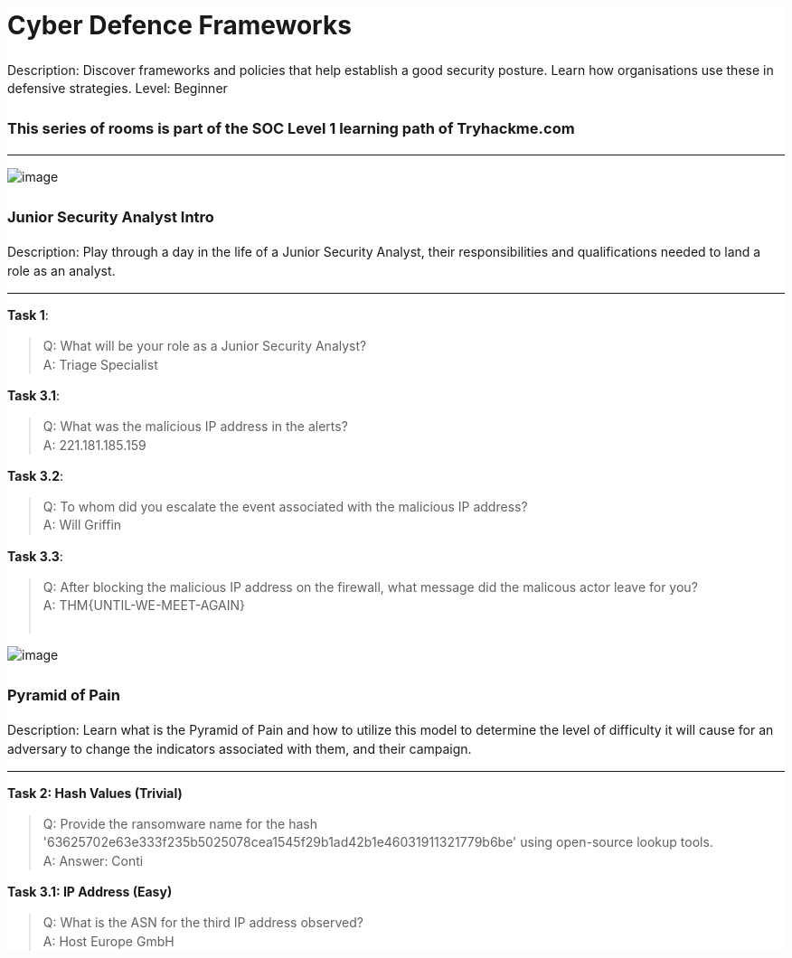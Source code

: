 # Cyber Defence Frameworks

Description: Discover frameworks and policies that help establish a good security posture. Learn how organisations use these in defensive strategies.
Level: Beginner

### This series of rooms is part of the SOC Level 1 learning path of Tryhackme.com
<hr>

![image](https://user-images.githubusercontent.com/66136128/204877134-a7e10ab7-fc8f-494a-b863-21d4f2ca56ba.png)

### Junior Security Analyst Intro 
Description: Play through a day in the life of a Junior Security Analyst, their responsibilities and qualifications needed to land a role as an analyst.
<hr>

<strong>Task 1</strong>: 
>Q: What will be your role as a Junior Security Analyst?<br>
A: Triage Specialist

<strong>Task 3.1</strong>: 
>Q: What was the malicious IP address in the alerts? <br>
A: 221.181.185.159<br>

<strong>Task 3.2</strong>: 
>Q: To whom did you escalate the event associated with the malicious IP address?<br>
A: Will Griffin<br>

<strong>Task 3.3</strong>: <br>
>Q: After blocking the malicious IP address on the firewall, what message did the malicous actor leave for you? <br>
A: THM{UNTIL-WE-MEET-AGAIN}<br><br>

![image](https://user-images.githubusercontent.com/66136128/204877345-50dd3c36-86a1-44e4-844f-520b2987430c.png)

### Pyramid of Pain

Description: Learn what is the Pyramid of Pain and how to utilize this model to determine the level of difficulty it will cause for an adversary to change the indicators associated with them, and their campaign.
<hr>

<strong>Task 2: Hash Values (Trivial)</strong> 
>Q: Provide the ransomware name for the hash '63625702e63e333f235b5025078cea1545f29b1ad42b1e46031911321779b6be' using open-source lookup tools. <br>
A: Answer: Conti

<strong>Task 3.1: IP Address (Easy)</strong>
>Q: What is the ASN for the third IP address observed?<br>
A: Host Europe GmbH
